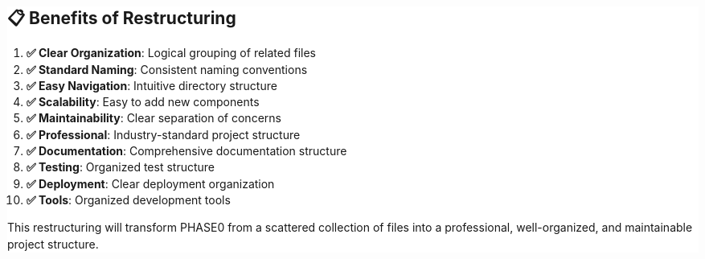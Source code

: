 ## 📋 Benefits of Restructuring

1. **✅ Clear Organization**: Logical grouping of related files
2. **✅ Standard Naming**: Consistent naming conventions
3. **✅ Easy Navigation**: Intuitive directory structure
4. **✅ Scalability**: Easy to add new components
5. **✅ Maintainability**: Clear separation of concerns
6. **✅ Professional**: Industry-standard project structure
7. **✅ Documentation**: Comprehensive documentation structure
8. **✅ Testing**: Organized test structure
9. **✅ Deployment**: Clear deployment organization
10. **✅ Tools**: Organized development tools

This restructuring will transform PHASE0 from a scattered collection of files into a professional, well-organized, and maintainable project structure.
